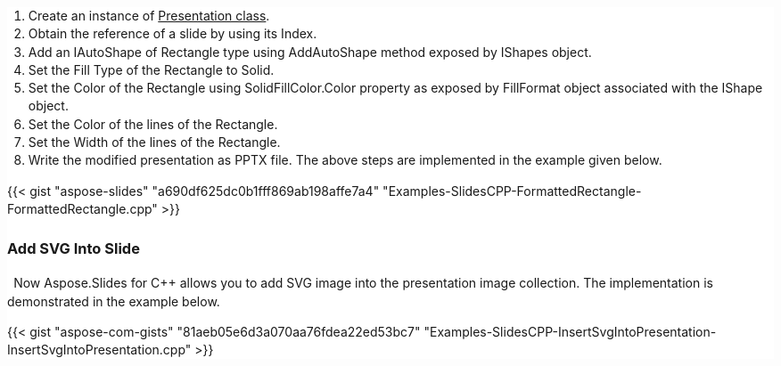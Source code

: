 1. Create an instance of [Presentation class](http://www.aspose.com/api/net/slides/aspose.slides/).
1. Obtain the reference of a slide by using its Index.
1. Add an IAutoShape of Rectangle type using AddAutoShape method exposed by IShapes object.
1. Set the Fill Type of the Rectangle to Solid.
1. Set the Color of the Rectangle using SolidFillColor.Color property as exposed by FillFormat object associated with the IShape object.
1. Set the Color of the lines of the Rectangle.
1. Set the Width of the lines of the Rectangle.
1. Write the modified presentation as PPTX file.
   The above steps are implemented in the example given below.

{{< gist "aspose-slides" "a690df625dc0b1fff869ab198affe7a4" "Examples-SlidesCPP-FormattedRectangle-FormattedRectangle.cpp" >}}
### **Add SVG Into Slide**
` `Now Aspose.Slides for C++ allows you to add SVG image into the presentation image collection. The implementation is demonstrated in the example below.

{{< gist "aspose-com-gists" "81aeb05e6d3a070aa76fdea22ed53bc7" "Examples-SlidesCPP-InsertSvgIntoPresentation-InsertSvgIntoPresentation.cpp" >}}
